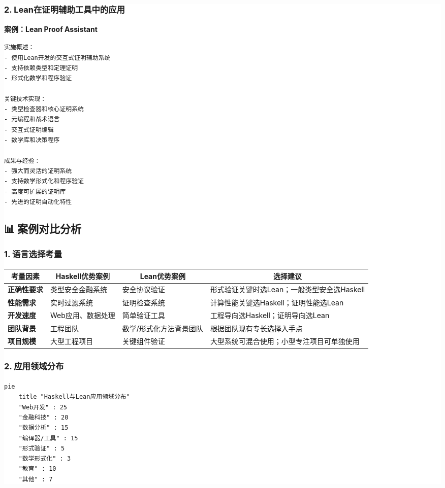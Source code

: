 ### 2. Lean在证明辅助工具中的应用

**案例：Lean Proof Assistant**

```text
实施概述：
- 使用Lean开发的交互式证明辅助系统
- 支持依赖类型和定理证明
- 形式化数学和程序验证

关键技术实现：
- 类型检查器和核心证明系统
- 元编程和战术语言
- 交互式证明编辑
- 数学库和决策程序

成果与经验：
- 强大而灵活的证明系统
- 支持数学形式化和程序验证
- 高度可扩展的证明库
- 先进的证明自动化特性
```

## 📊 案例对比分析

### 1. 语言选择考量

| 考量因素 | Haskell优势案例 | Lean优势案例 | 选择建议 |
|---------|---------------|------------|---------|
| **正确性要求** | 类型安全金融系统 | 安全协议验证 | 形式验证关键时选Lean；一般类型安全选Haskell |
| **性能需求** | 实时过滤系统 | 证明检查系统 | 计算性能关键选Haskell；证明性能选Lean |
| **开发速度** | Web应用、数据处理 | 简单验证工具 | 工程导向选Haskell；证明导向选Lean |
| **团队背景** | 工程团队 | 数学/形式化方法背景团队 | 根据团队现有专长选择入手点 |
| **项目规模** | 大型工程项目 | 关键组件验证 | 大型系统可混合使用；小型专注项目可单独使用 |

### 2. 应用领域分布

```mermaid
pie
    title "Haskell与Lean应用领域分布"
    "Web开发" : 25
    "金融科技" : 20
    "数据分析" : 15
    "编译器/工具" : 15
    "形式验证" : 5
    "数学形式化" : 3
    "教育" : 10
    "其他" : 7
```
